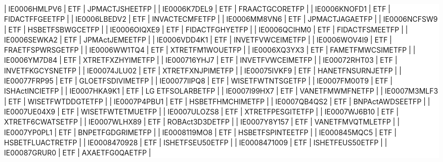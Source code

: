 | IE0006HMLPV6 | ETF | JPMACTJSHEETFP |
| IE0006K7DEL9 | ETF | FRAACTGCORETFP |
| IE0006KNOFD1 | ETF | FIDACTFFGEETFP |
| IE0006LBEDV2 | ETF | INVACTECMFETFP |
| IE0006MM8VN6 | ETF | JPMACTJAGAETFP |
| IE0006NCFSW9 | ETF | HSBETFSBWGCETFP |
| IE0006OIQXE9 | ETF | FIDACTFGHYETFP |
| IE0006QCIHM0 | ETF | FIDACTFSMEETFP |
| IE0006SEWKA2 | ETF | JPMActJEMEETFP |
| IE0006VDD4K1 | ETF | INVETFVWCEIMETFP |
| IE0006WOV4I9 | ETF | FRAETFSPWRSGETFP |
| IE0006WW1TQ4 | ETF | XTRETFM1WOUETFP |
| IE0006XQ3YX3 | ETF | FAMETFMWCSIMETFP |
| IE0006YM7D84 | ETF | XTRETFXZHYIMETFP |
| IE000716YHJ7 | ETF | INVETFVWCEIMETFP |
| IE00072RHT03 | ETF | INVETFKGCYSNETFP |
| IE00074JLU02 | ETF | XTRETFXNJPIMETFP |
| IE00075IVKF9 | ETF | HANETFNSURNJETFP |
| IE00077FRP95 | ETF | GLOETFSDIVIMETFP |
| IE00077IIPQ8 | ETF | WISETFWTNTSGETFP |
| IE0007FM00T9 | ETF | ISHActINCIETFP |
| IE0007HKA9K1 | ETF | LG ETFSOLARBETFP |
| IE0007I99HX7 | ETF | VANETFMWMFNETFP |
| IE0007M3MLF3 | ETF | WISETFWTDDGTETFP |
| IE0007P4PBU1 | ETF | HSBETFHMCHIMETFP |
| IE0007QB4QS2 | ETF | BNPActAWDSEETFP |
| IE0007UE04X9 | ETF | WISETFWTETMUETFP |
| IE0007ULOZS8 | ETF | XTRETFPESGITETFP |
| IE0007WJ6B10 | ETF | XTRETF6CWATSETFP |
| IE0007WLHX89 | ETF | ROBAct3D3DETFP |
| IE0007Y8Y157 | ETF | VANETFMVQTMLETFP |
| IE0007YP0PL1 | ETF | BNPETFGDGRIMETFP |
| IE0008119MO8 | ETF | HSBETFSPINTEETFP |
| IE000845MQC5 | ETF | HSBETFLUACTRETFP |
| IE0008470928 | ETF | ISHETFSEU50ETFP |
| IE0008471009 | ETF | ISHETFEUS50ETFP |
| IE00087GRUR0 | ETF | AXAETFG0QAETFP |